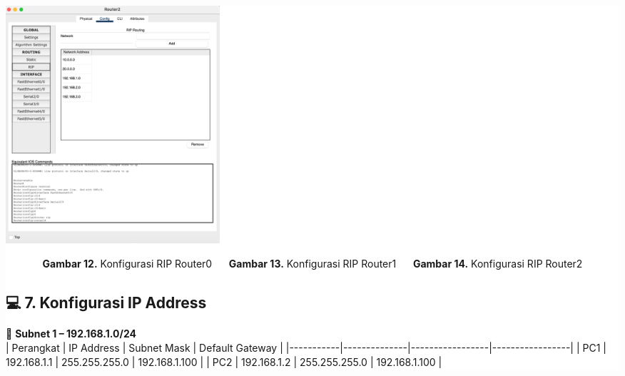   <img src="images/gambar14.png" alt="Gambar 14. Konfigurasi RIP Router2" width="300"/>
</p>

<p align="center">
  <b>Gambar 12.</b> Konfigurasi RIP Router0 &nbsp;&nbsp;&nbsp;&nbsp;
  <b>Gambar 13.</b> Konfigurasi RIP Router1 &nbsp;&nbsp;&nbsp;&nbsp;
  <b>Gambar 14.</b> Konfigurasi RIP Router2
</p>

## 💻 7. Konfigurasi IP Address  
📍 **Subnet 1 – 192.168.1.0/24**  
| Perangkat | IP Address   | Subnet Mask     | Default Gateway |
|-----------|--------------|-----------------|-----------------|
| PC1       | 192.168.1.1  | 255.255.255.0   | 192.168.1.100   |
| PC2       | 192.168.1.2  | 255.255.255.0   | 192.168.1.100   |
